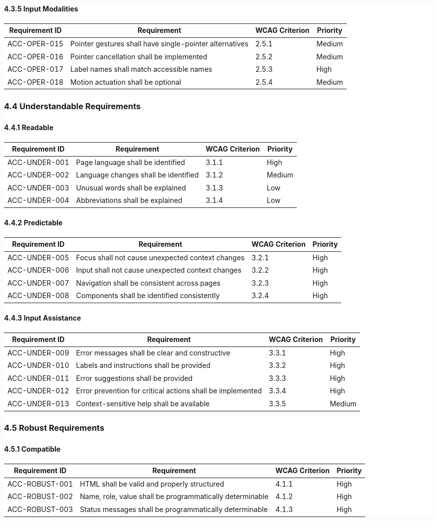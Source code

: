 #### 4.3.5 Input Modalities
| **Requirement ID** | **Requirement** | **WCAG Criterion** | **Priority** |
|-------------------|-----------------|-------------------|--------------|
| ACC-OPER-015 | Pointer gestures shall have single-pointer alternatives | 2.5.1 | Medium |
| ACC-OPER-016 | Pointer cancellation shall be implemented | 2.5.2 | Medium |
| ACC-OPER-017 | Label names shall match accessible names | 2.5.3 | High |
| ACC-OPER-018 | Motion actuation shall be optional | 2.5.4 | Medium |

### 4.4 Understandable Requirements
#### 4.4.1 Readable
| **Requirement ID** | **Requirement** | **WCAG Criterion** | **Priority** |
|-------------------|-----------------|-------------------|--------------|
| ACC-UNDER-001 | Page language shall be identified | 3.1.1 | High |
| ACC-UNDER-002 | Language changes shall be identified | 3.1.2 | Medium |
| ACC-UNDER-003 | Unusual words shall be explained | 3.1.3 | Low |
| ACC-UNDER-004 | Abbreviations shall be explained | 3.1.4 | Low |

#### 4.4.2 Predictable
| **Requirement ID** | **Requirement** | **WCAG Criterion** | **Priority** |
|-------------------|-----------------|-------------------|--------------|
| ACC-UNDER-005 | Focus shall not cause unexpected context changes | 3.2.1 | High |
| ACC-UNDER-006 | Input shall not cause unexpected context changes | 3.2.2 | High |
| ACC-UNDER-007 | Navigation shall be consistent across pages | 3.2.3 | High |
| ACC-UNDER-008 | Components shall be identified consistently | 3.2.4 | High |

#### 4.4.3 Input Assistance
| **Requirement ID** | **Requirement** | **WCAG Criterion** | **Priority** |
|-------------------|-----------------|-------------------|--------------|
| ACC-UNDER-009 | Error messages shall be clear and constructive | 3.3.1 | High |
| ACC-UNDER-010 | Labels and instructions shall be provided | 3.3.2 | High |
| ACC-UNDER-011 | Error suggestions shall be provided | 3.3.3 | High |
| ACC-UNDER-012 | Error prevention for critical actions shall be implemented | 3.3.4 | High |
| ACC-UNDER-013 | Context-sensitive help shall be available | 3.3.5 | Medium |

### 4.5 Robust Requirements
#### 4.5.1 Compatible
| **Requirement ID** | **Requirement** | **WCAG Criterion** | **Priority** |
|-------------------|-----------------|-------------------|--------------|
| ACC-ROBUST-001 | HTML shall be valid and properly structured | 4.1.1 | High |
| ACC-ROBUST-002 | Name, role, value shall be programmatically determinable | 4.1.2 | High |
| ACC-ROBUST-003 | Status messages shall be programmatically determinable | 4.1.3 | High |
